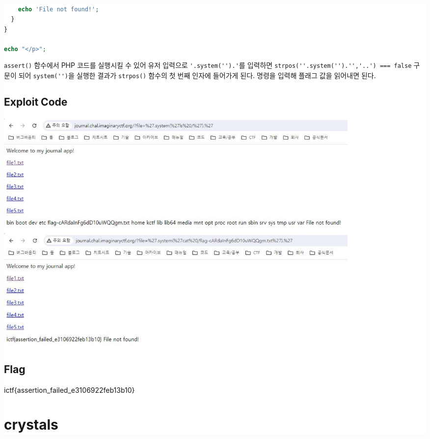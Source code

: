 ```php
    echo 'File not found!';
  }
}

echo "</p>";
```          

`assert()` 함수에서 PHP 코드를 실행시킬 수 있어 유저 입력으로 `'.system('').'`를 입력하면 `strpos(''.system('').'','..') === false` 구문이 되어 `system('')`을 실행한 결과가 `strpos()` 함수의 첫 번째 인자에 들어가게 된다. 명령을 입력해 플래그 값을 읽어내면 된다.            
     
## Exploit Code    

<img src="/assets/images/ctf/2024/imaginary/journal/ls.jpg" width=700px>            
              
<img src="/assets/images/ctf/2024/imaginary/journal/flag.jpg" width=700px>            
                    
## Flag      
ictf{assertion_failed_e3106922feb13b10}       
         
<a id="crystals"></a>          

# crystals     
           